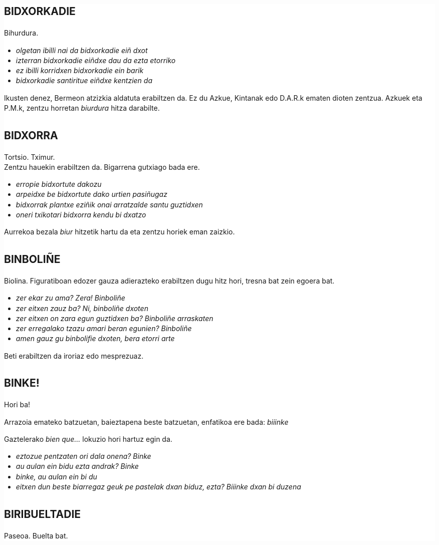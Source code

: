 ## BIDXORKADIE ##

Bihurdura.

- *olgetan ibilli nai da bidxorkadie eiñ dxot*
- *izterran bidxorkadie eiñdxe dau da ezta etorriko*
- *ez ibilli korridxen bidxorkadie ein barik*
- *bidxorkadie santiritue eiñdxe kentzien da*

Ikusten denez, Bermeon atzizkia aldatuta erabiltzen da. Ez du Azkue, Kintanak edo D.A.R.k ematen dioten zentzua. Azkuek eta P.M.k, zentzu horretan *biurdura* hitza darabilte.

## BIDXORRA ##

Tortsio. Tximur.  
Zentzu hauekin erabiltzen da. Bigarrena gutxiago bada ere.

- *erropie bidxortute dakozu*
- *arpeidxe be bidxortute dako urtien pasiñugaz*
- *bidxorrak plantxe eziñik onai arratzalde santu guztidxen*
- *oneri txikotari bidxorra kendu bi dxatzo*

Aurrekoa bezala *biur* hitzetik hartu da eta zentzu horiek eman zaizkio.

## BINBOLIÑE ##

Biolina. Figuratiboan edozer gauza adierazteko erabiltzen dugu hitz hori, tresna bat zein egoera bat.

- *zer ekar zu ama? Zera! Binboliñe*
- *zer eitxen zauz ba? Ni, binboliñe dxoten*
- *zer eitxen on zara egun guztidxen ba? Binboliñe arraskaten*
- *zer erregalako tzazu amari beran egunien?  Binboliñe*
- *amen gauz gu binbolifie dxoten, bera etorri arte*

Beti erabiltzen da iroriaz edo mesprezuaz.

## BINKE! ##

Hori ba!

Arrazoia emateko batzuetan, baieztapena beste batzuetan, enfatikoa ere bada: *biiinke*

Gaztelerako *bien que...* lokuzio hori hartuz egin da.

- *eztozue pentzaten ori dala onena? Binke*
- *au aulan ein bidu ezta andrak? Binke*
- *binke, au aulan ein bi du*
- *eitxen dun beste biarregaz geuk pe pastelak dxan biduz, ezta? Biiinke dxan bi duzena*

## BIRIBUELTADIE ##

Paseoa. Buelta bat.
